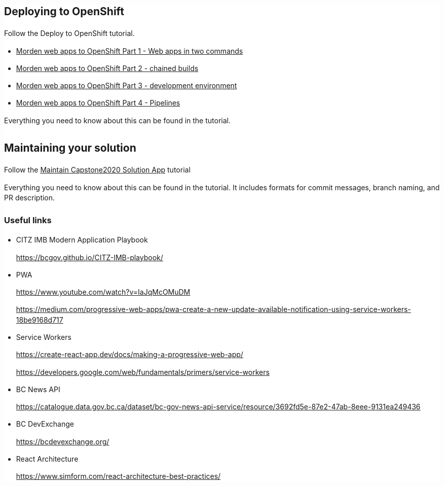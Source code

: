 ## Deploying to OpenShift
Follow the Deploy to OpenShift tutorial.

* [Morden web apps to OpenShift Part 1 - Web apps in two commands](https://developers.redhat.com/blog/2018/10/04/modern-web-apps-openshift-part-1/)

* [Morden web apps to OpenShift Part 2 - chained builds](https://developers.redhat.com/blog/2018/10/23/modern-web-applications-on-openshift-part-2-using-chained-builds/)

* [Morden web apps to OpenShift Part 3 - development environment](https://developers.redhat.com/blog/2019/01/17/modern-web-applications-on-openshift-part-3-openshift-as-a-development-environment/)

* [Morden web apps to OpenShift Part 4 - Pipelines](https://developers.redhat.com/blog/2020/04/27/modern-web-applications-on-openshift-part-4-openshift-pipelines/)

Everything you need to know about this can be found in the tutorial.

## Maintaining your solution

Follow the [Maintain Capstone2020 Solution App](./maintain.md) tutorial

Everything you need to know about this can be found in the tutorial. It includes formats for commit messages, branch naming, and PR description.


### Useful links

* CITZ IMB Modern Application Playbook<br/>

    https://bcgov.github.io/CITZ-IMB-playbook/

* PWA<br/>

    https://www.youtube.com/watch?v=IaJqMcOMuDM

    https://medium.com/progressive-web-apps/pwa-create-a-new-update-available-notification-using-service-workers-18be9168d717

* Service Workers<br/>

    https://create-react-app.dev/docs/making-a-progressive-web-app/

    https://developers.google.com/web/fundamentals/primers/service-workers

* BC News API 

    https://catalogue.data.gov.bc.ca/dataset/bc-gov-news-api-service/resource/3692fd5e-87e2-47ab-8eee-9131ea249436

* BC DevExchange

    https://bcdevexchange.org/

* React Architecture

     https://www.simform.com/react-architecture-best-practices/